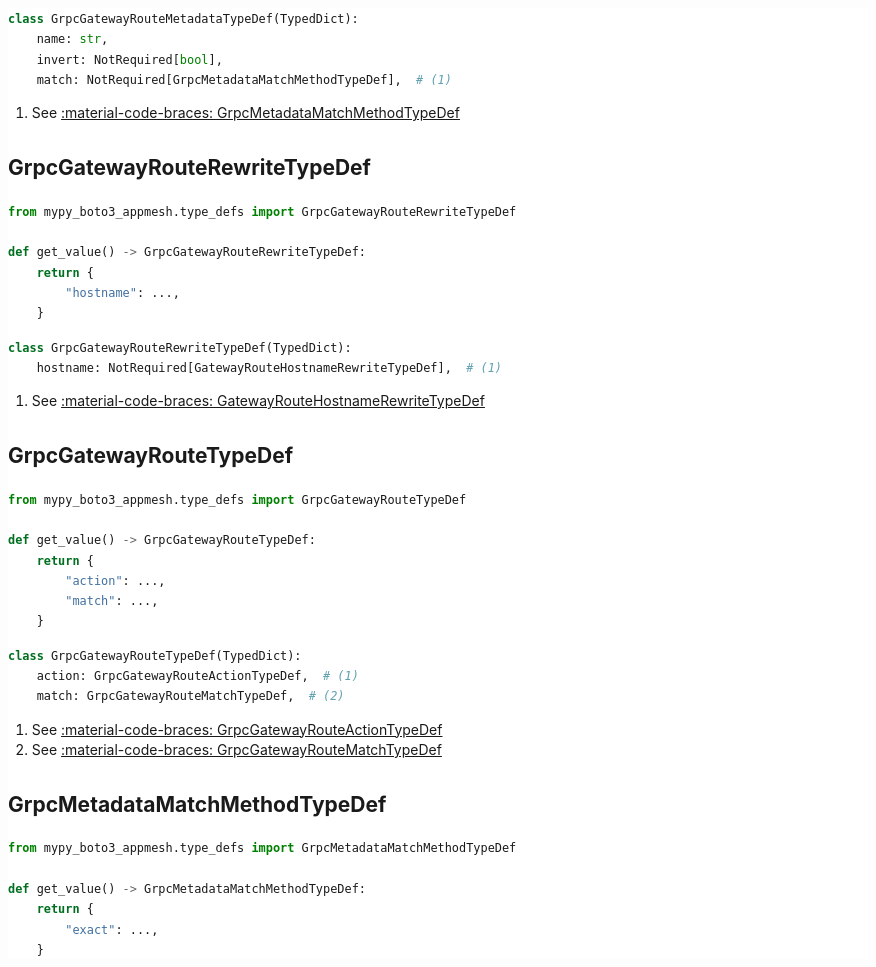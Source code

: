 ```python title="Definition"
class GrpcGatewayRouteMetadataTypeDef(TypedDict):
    name: str,
    invert: NotRequired[bool],
    match: NotRequired[GrpcMetadataMatchMethodTypeDef],  # (1)
```

1. See [:material-code-braces: GrpcMetadataMatchMethodTypeDef](./type_defs.md#grpcmetadatamatchmethodtypedef) 
## GrpcGatewayRouteRewriteTypeDef

```python title="Usage Example"
from mypy_boto3_appmesh.type_defs import GrpcGatewayRouteRewriteTypeDef

def get_value() -> GrpcGatewayRouteRewriteTypeDef:
    return {
        "hostname": ...,
    }
```

```python title="Definition"
class GrpcGatewayRouteRewriteTypeDef(TypedDict):
    hostname: NotRequired[GatewayRouteHostnameRewriteTypeDef],  # (1)
```

1. See [:material-code-braces: GatewayRouteHostnameRewriteTypeDef](./type_defs.md#gatewayroutehostnamerewritetypedef) 
## GrpcGatewayRouteTypeDef

```python title="Usage Example"
from mypy_boto3_appmesh.type_defs import GrpcGatewayRouteTypeDef

def get_value() -> GrpcGatewayRouteTypeDef:
    return {
        "action": ...,
        "match": ...,
    }
```

```python title="Definition"
class GrpcGatewayRouteTypeDef(TypedDict):
    action: GrpcGatewayRouteActionTypeDef,  # (1)
    match: GrpcGatewayRouteMatchTypeDef,  # (2)
```

1. See [:material-code-braces: GrpcGatewayRouteActionTypeDef](./type_defs.md#grpcgatewayrouteactiontypedef) 
2. See [:material-code-braces: GrpcGatewayRouteMatchTypeDef](./type_defs.md#grpcgatewayroutematchtypedef) 
## GrpcMetadataMatchMethodTypeDef

```python title="Usage Example"
from mypy_boto3_appmesh.type_defs import GrpcMetadataMatchMethodTypeDef

def get_value() -> GrpcMetadataMatchMethodTypeDef:
    return {
        "exact": ...,
    }
```
